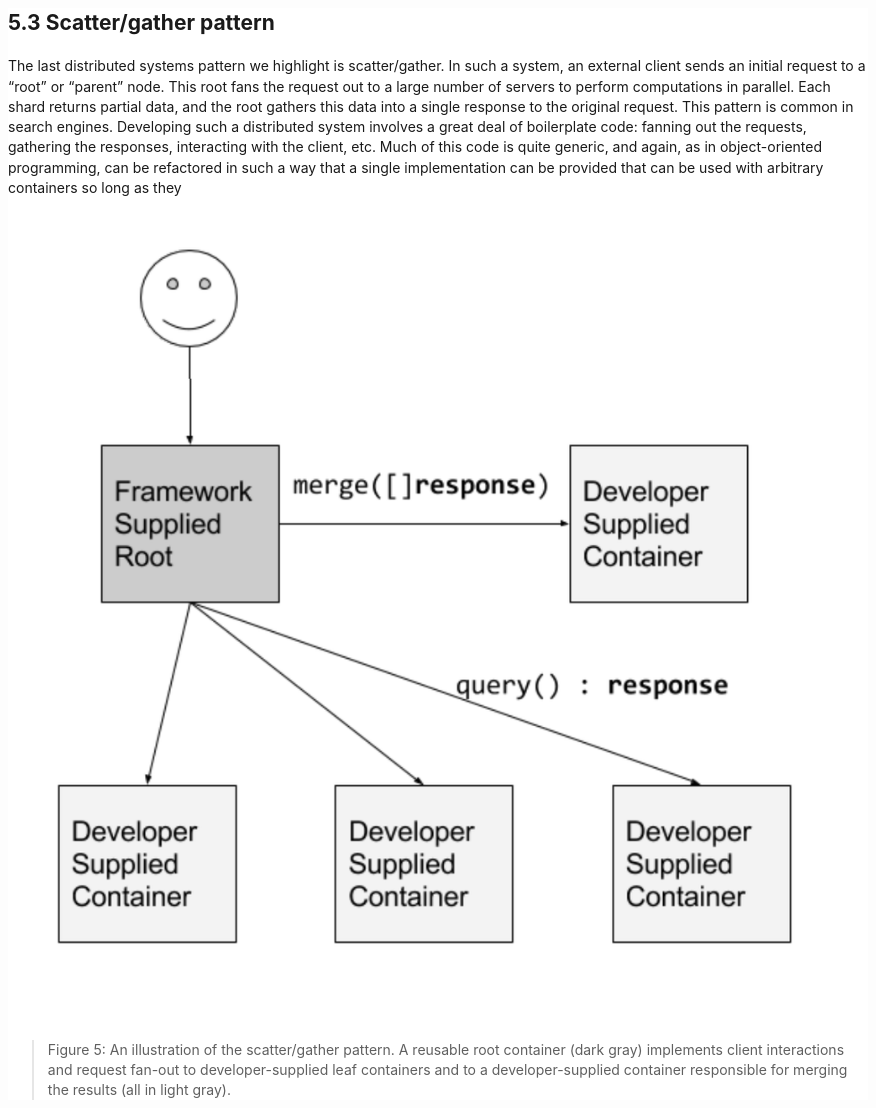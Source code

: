 ## 5.3 Scatter/gather pattern


The last distributed systems pattern we highlight is scatter/gather. In such a system, an external client sends an
initial request to a “root” or “parent” node. This root
fans the request out to a large number of servers to perform computations in parallel. Each shard returns partial data, and the root gathers this data into a single response to the original request. This pattern is common
in search engines. Developing such a distributed system involves a great deal of boilerplate code: fanning out
the requests, gathering the responses, interacting with the
client, etc. Much of this code is quite generic, and again,
as in object-oriented programming, can be refactored in
such a way that a single implementation can be provided
that can be used with arbitrary containers so long as they

![](5.png)
> Figure 5: An illustration of the scatter/gather pattern. A
reusable root container (dark gray) implements client interactions and request fan-out to developer-supplied leaf
containers and to a developer-supplied container responsible for merging the results (all in light gray).
